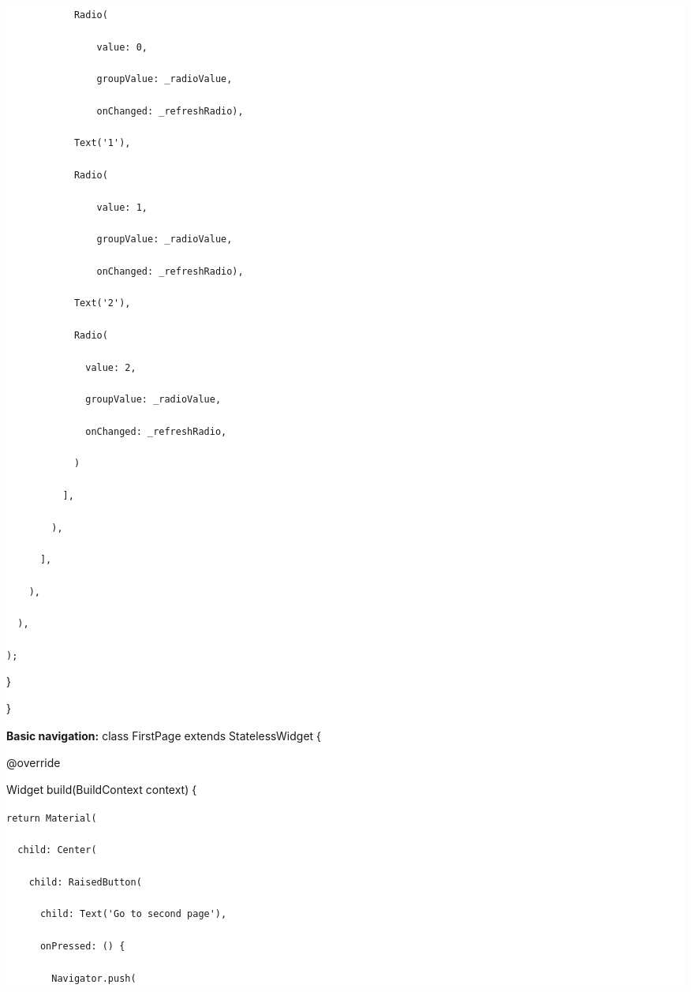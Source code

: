                 Radio(

                    value: 0,

                    groupValue: _radioValue,

                    onChanged: _refreshRadio),

                Text('1'),

                Radio(

                    value: 1,

                    groupValue: _radioValue,

                    onChanged: _refreshRadio),

                Text('2'),

                Radio(

                  value: 2,

                  groupValue: _radioValue,

                  onChanged: _refreshRadio,

                )

              ],

            ),

          ],

        ),

      ),

    );

  }

}

 

  <b>Basic navigation:</b>
class FirstPage extends StatelessWidget {

  @override

  Widget build(BuildContext context) {

    return Material(

      child: Center(

        child: RaisedButton(

          child: Text('Go to second page'),

          onPressed: () {

            Navigator.push(
